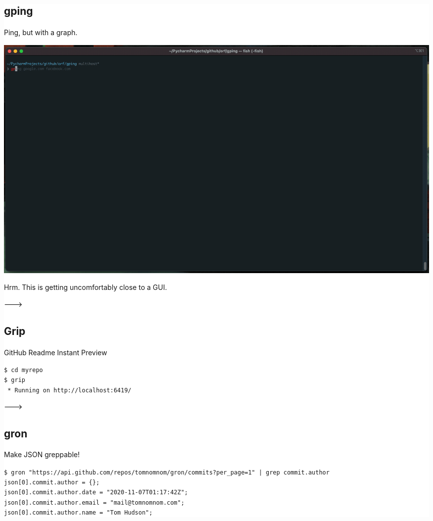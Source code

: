 ## gping

Ping, but with a graph.

<img src="images/gping.gif" />

Hrm. This is getting uncomfortably close to a GUI.

--->

## Grip

GitHub Readme Instant Preview

```
$ cd myrepo
$ grip
 * Running on http://localhost:6419/
```

--->

## gron

Make JSON greppable!

```
$ gron "https://api.github.com/repos/tomnomnom/gron/commits?per_page=1" | grep commit.author
json[0].commit.author = {};
json[0].commit.author.date = "2020-11-07T01:17:42Z";
json[0].commit.author.email = "mail@tomnomnom.com";
json[0].commit.author.name = "Tom Hudson";
```

